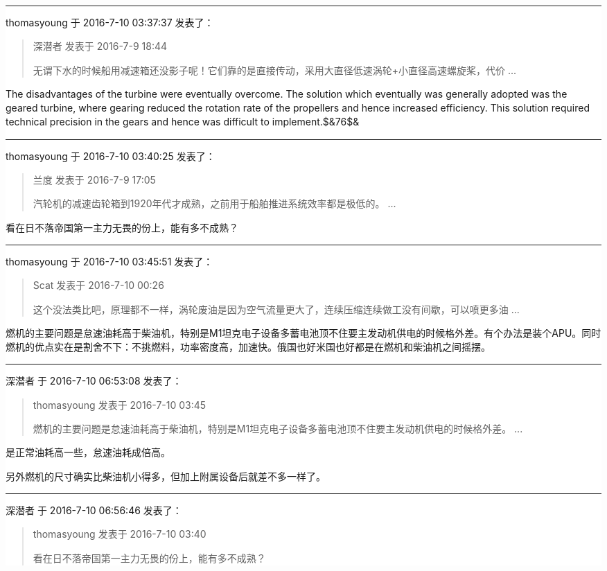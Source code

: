 ---------

thomasyoung 于 2016-7-10 03:37:37 发表了：

> 深潜者 发表于 2016-7-9 18:44
> 
> 无谓下水的时候船用减速箱还没影子呢！它们靠的是直接传动，采用大直径低速涡轮+小直径高速螺旋桨，代价 ...



The disadvantages of the turbine were eventually overcome. The solution which eventually was generally adopted was the geared turbine, where gearing reduced the rotation rate of the propellers and hence increased efficiency. This solution required technical precision in the gears and hence was difficult to implement.\$&76\$&

---------

thomasyoung 于 2016-7-10 03:40:25 发表了：

> 兰度 发表于 2016-7-9 17:05
> 
> 汽轮机的减速齿轮箱到1920年代才成熟，之前用于船舶推进系统效率都是极低的。 ...



看在日不落帝国第一主力无畏的份上，能有多不成熟？

---------

thomasyoung 于 2016-7-10 03:45:51 发表了：

> Scat 发表于 2016-7-10 00:26
> 
> 这个没法类比吧，原理都不一样，涡轮废油是因为空气流量更大了，连续压缩连续做工没有间歇，可以喷更多油 ...



燃机的主要问题是怠速油耗高于柴油机，特别是M1坦克电子设备多蓄电池顶不住要主发动机供电的时候格外差。有个办法是装个APU。同时燃机的优点实在是割舍不下：不挑燃料，功率密度高，加速快。俄国也好米国也好都是在燃机和柴油机之间摇摆。

---------

深潜者 于 2016-7-10 06:53:08 发表了：

> thomasyoung 发表于 2016-7-10 03:45
> 
> 燃机的主要问题是怠速油耗高于柴油机，特别是M1坦克电子设备多蓄电池顶不住要主发动机供电的时候格外差。 ...



是正常油耗高一些，怠速油耗成倍高。

另外燃机的尺寸确实比柴油机小得多，但加上附属设备后就差不多一样了。

---------

深潜者 于 2016-7-10 06:56:46 发表了：

> thomasyoung 发表于 2016-7-10 03:40
> 
> 看在日不落帝国第一主力无畏的份上，能有多不成熟？

